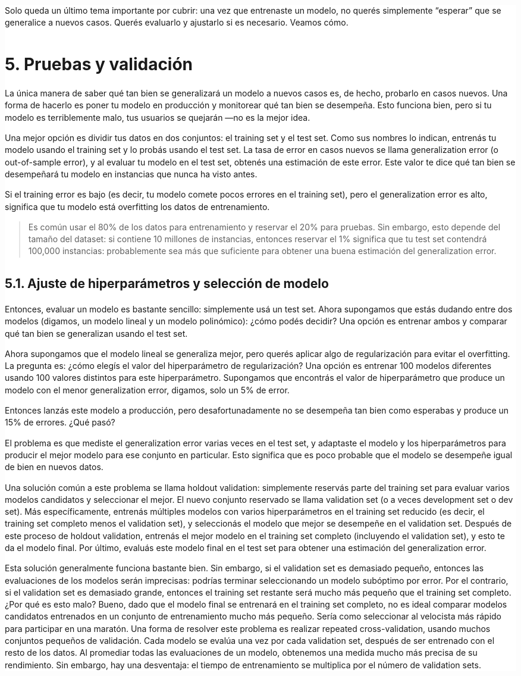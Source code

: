 Solo queda un último tema importante por cubrir: una vez que entrenaste un modelo, no querés simplemente “esperar” que se generalice a nuevos casos. Querés evaluarlo y ajustarlo si es necesario. Veamos cómo.

# 5. Pruebas y validación

La única manera de saber qué tan bien se generalizará un modelo a nuevos casos es, de hecho, probarlo en casos nuevos. Una forma de hacerlo es poner tu modelo en producción y monitorear qué tan bien se desempeña. Esto funciona bien, pero si tu modelo es terriblemente malo, tus usuarios se quejarán —no es la mejor idea.

Una mejor opción es dividir tus datos en dos conjuntos: el training set y el test set. Como sus nombres lo indican, entrenás tu modelo usando el training set y lo probás usando el test set. La tasa de error en casos nuevos se llama generalization error (o out-of-sample error), y al evaluar tu modelo en el test set, obtenés una estimación de este error. Este valor te dice qué tan bien se desempeñará tu modelo en instancias que nunca ha visto antes.

Si el training error es bajo (es decir, tu modelo comete pocos errores en el training set), pero el generalization error es alto, significa que tu modelo está overfitting los datos de entrenamiento.

> Es común usar el 80% de los datos para entrenamiento y reservar el 20% para pruebas. Sin embargo, esto depende del tamaño del dataset: si contiene 10 millones de instancias, entonces reservar el 1% significa que tu test set contendrá 100,000 instancias: probablemente sea más que suficiente para obtener una buena estimación del generalization error.

## 5.1. Ajuste de hiperparámetros y selección de modelo

Entonces, evaluar un modelo es bastante sencillo: simplemente usá un test set. Ahora supongamos que estás dudando entre dos modelos (digamos, un modelo lineal y un modelo polinómico): ¿cómo podés decidir? Una opción es entrenar ambos y comparar qué tan bien se generalizan usando el test set.

Ahora supongamos que el modelo lineal se generaliza mejor, pero querés aplicar algo de regularización para evitar el overfitting. La pregunta es: ¿cómo elegís el valor del hiperparámetro de regularización? Una opción es entrenar 100 modelos diferentes usando 100 valores distintos para este hiperparámetro. Supongamos que encontrás el valor de hiperparámetro que produce un modelo con el menor generalization error, digamos, solo un 5% de error. 

Entonces lanzás este modelo a producción, pero desafortunadamente no se desempeña tan bien como esperabas y produce un 15% de errores. ¿Qué pasó?

El problema es que mediste el generalization error varias veces en el test set, y adaptaste el modelo y los hiperparámetros para producir el mejor modelo para ese conjunto en particular. Esto significa que es poco probable que el modelo se desempeñe igual de bien en nuevos datos.

Una solución común a este problema se llama holdout validation: simplemente reservás parte del training set para evaluar varios modelos candidatos y seleccionar el mejor. El nuevo conjunto reservado se llama validation set (o a veces development set o dev set). Más específicamente, entrenás múltiples modelos con varios hiperparámetros en el training set reducido (es decir, el training set completo menos el validation set), y seleccionás el modelo que mejor se desempeñe en el validation set. Después de este proceso de holdout validation, entrenás el mejor modelo en el training set completo (incluyendo el validation set), y esto te da el modelo final. Por último, evaluás este modelo final en el test set para obtener una estimación del generalization error.

Esta solución generalmente funciona bastante bien. Sin embargo, si el validation set es demasiado pequeño, entonces las evaluaciones de los modelos serán imprecisas: podrías terminar seleccionando un modelo subóptimo por error. Por el contrario, si el validation set es demasiado grande, entonces el training set restante será mucho más pequeño que el training set completo. ¿Por qué es esto malo? Bueno, dado que el modelo final se entrenará en el training set completo, no es ideal comparar modelos candidatos entrenados en un conjunto de entrenamiento mucho más pequeño. Sería como seleccionar al velocista más rápido para participar en una maratón. Una forma de resolver este problema es realizar repeated cross-validation, usando muchos conjuntos pequeños de validación. Cada modelo se evalúa una vez por cada validation set, después de ser entrenado con el resto de los datos. Al promediar todas las evaluaciones de un modelo, obtenemos una medida mucho más precisa de su rendimiento. Sin embargo, hay una desventaja: el tiempo de entrenamiento se multiplica por el número de validation sets.
